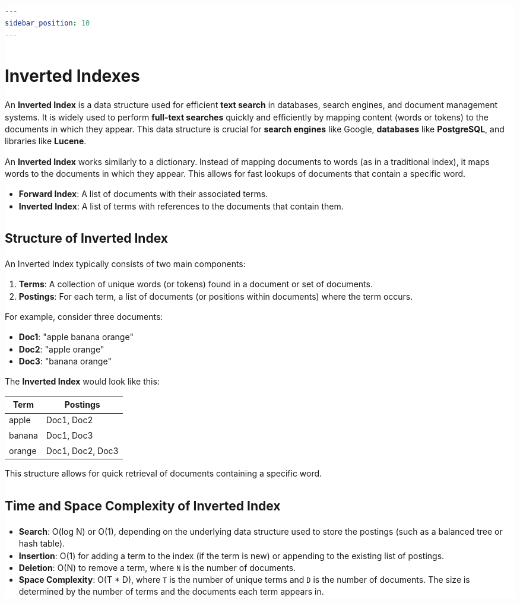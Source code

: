 ```yaml
---
sidebar_position: 10
---
```


# Inverted Indexes

An **Inverted Index** is a data structure used for efficient **text search** in databases, search engines, and document management systems. It is widely used to perform **full-text searches** quickly and efficiently by mapping content (words or tokens) to the documents in which they appear. This data structure is crucial for **search engines** like Google, **databases** like **PostgreSQL**, and libraries like **Lucene**.

An **Inverted Index** works similarly to a dictionary. Instead of mapping documents to words (as in a traditional index), it maps words to the documents in which they appear. This allows for fast lookups of documents that contain a specific word.

- **Forward Index**: A list of documents with their associated terms.
- **Inverted Index**: A list of terms with references to the documents that contain them.

## Structure of Inverted Index

An Inverted Index typically consists of two main components:

1. **Terms**: A collection of unique words (or tokens) found in a document or set of documents.
2. **Postings**: For each term, a list of documents (or positions within documents) where the term occurs.

For example, consider three documents:

- **Doc1**: "apple banana orange"
- **Doc2**: "apple orange"
- **Doc3**: "banana orange"

The **Inverted Index** would look like this:

| Term   | Postings         |
| ------ | ---------------- |
| apple  | Doc1, Doc2       |
| banana | Doc1, Doc3       |
| orange | Doc1, Doc2, Doc3 |

This structure allows for quick retrieval of documents containing a specific word.

## Time and Space Complexity of Inverted Index

- **Search**: O(log N) or O(1), depending on the underlying data structure used to store the postings (such as a balanced tree or hash table).
- **Insertion**: O(1) for adding a term to the index (if the term is new) or appending to the existing list of postings.
- **Deletion**: O(N) to remove a term, where `N` is the number of documents.
- **Space Complexity**: O(T \* D), where `T` is the number of unique terms and `D` is the number of documents. The size is determined by the number of terms and the documents each term appears in.
